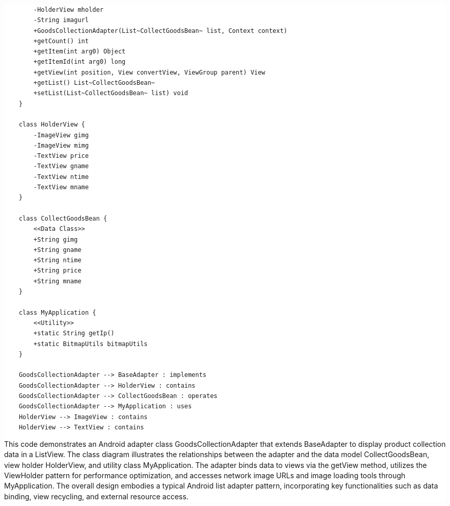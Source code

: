 ```mermaid
        -HolderView mholder
        -String imagurl
        +GoodsCollectionAdapter(List~CollectGoodsBean~ list, Context context)
        +getCount() int
        +getItem(int arg0) Object
        +getItemId(int arg0) long
        +getView(int position, View convertView, ViewGroup parent) View
        +getList() List~CollectGoodsBean~
        +setList(List~CollectGoodsBean~ list) void
    }

    class HolderView {
        -ImageView gimg
        -ImageView mimg
        -TextView price
        -TextView gname
        -TextView ntime
        -TextView mname
    }

    class CollectGoodsBean {
        <<Data Class>>
        +String gimg
        +String gname
        +String ntime
        +String price
        +String mname
    }

    class MyApplication {
        <<Utility>>
        +static String getIp()
        +static BitmapUtils bitmapUtils
    }

    GoodsCollectionAdapter --> BaseAdapter : implements
    GoodsCollectionAdapter --> HolderView : contains
    GoodsCollectionAdapter --> CollectGoodsBean : operates
    GoodsCollectionAdapter --> MyApplication : uses
    HolderView --> ImageView : contains
    HolderView --> TextView : contains
```

This code demonstrates an Android adapter class GoodsCollectionAdapter that extends BaseAdapter to display product collection data in a ListView. The class diagram illustrates the relationships between the adapter and the data model CollectGoodsBean, view holder HolderView, and utility class MyApplication. The adapter binds data to views via the getView method, utilizes the ViewHolder pattern for performance optimization, and accesses network image URLs and image loading tools through MyApplication. The overall design embodies a typical Android list adapter pattern, incorporating key functionalities such as data binding, view recycling, and external resource access.
